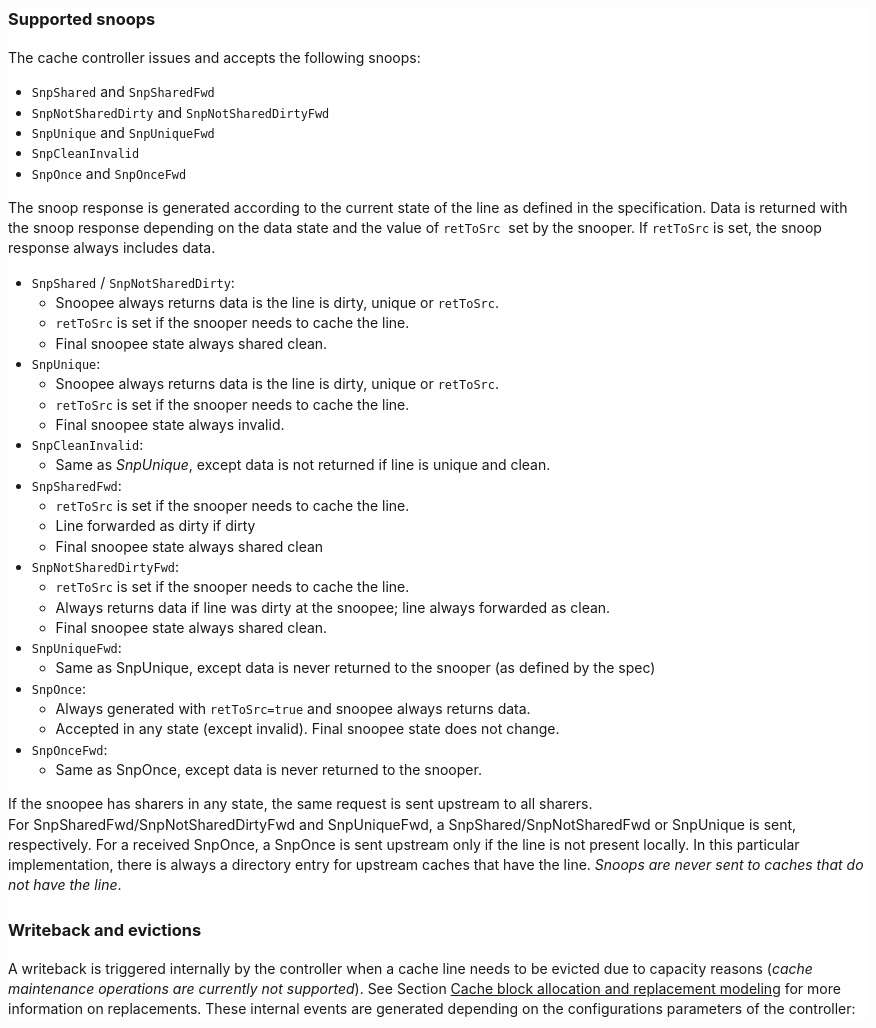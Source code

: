 ### Supported snoops

The cache controller issues and accepts the following snoops:

- `SnpShared` and `SnpSharedFwd`
- `SnpNotSharedDirty` and `SnpNotSharedDirtyFwd`
- `SnpUnique` and `SnpUniqueFwd`
- `SnpCleanInvalid`
- `SnpOnce` and `SnpOnceFwd`

The snoop response is generated according to the current state of the line as defined in the specification. Data is returned with the snoop response depending on the data state and the value of `retToSrc`  set by the snooper. If `retToSrc` is set, the snoop response always includes data.

- `SnpShared` / `SnpNotSharedDirty`:
  - Snoopee always returns data is the line is dirty, unique or `retToSrc`.
  - `retToSrc` is set if the snooper needs to cache the line.
  - Final snoopee state always shared clean.
- `SnpUnique`:
  - Snoopee always returns data is the line is dirty, unique or `retToSrc`.
  - `retToSrc` is set if the snooper needs to cache the line.
  - Final snoopee state always invalid.
- `SnpCleanInvalid`:
  - Same as *SnpUnique*, except data is not returned if line is unique and clean.
- `SnpSharedFwd`:
  - `retToSrc` is set if the snooper needs to cache the line.
  - Line forwarded as dirty if dirty
  - Final snoopee state always shared clean
- `SnpNotSharedDirtyFwd`:
  - `retToSrc` is set if the snooper needs to cache the line.
  - Always returns data if line was dirty at the snoopee; line always forwarded as clean.
  - Final snoopee state always shared clean.
- `SnpUniqueFwd`:
  - Same as SnpUnique, except data is never returned to the snooper (as defined by the spec)
- `SnpOnce`:
  - Always generated with `retToSrc=true` and snoopee always returns data.
  - Accepted in any state (except invalid). Final snoopee state does not change.
- `SnpOnceFwd`:
  - Same as SnpOnce, except data is never returned to the snooper.

If the snoopee has sharers in any state, the same request is sent upstream to all sharers. For SnpSharedFwd/SnpNotSharedDirtyFwd and SnpUniqueFwd, a SnpShared/SnpNotSharedFwd or SnpUnique is sent, respectively. For a received SnpOnce, a SnpOnce is sent upstream only if the line is not present locally. In this particular implementation, there is always a directory entry for upstream caches that have the line. *Snoops are never sent to caches that do not have the line*.

### Writeback and evictions

A writeback is triggered internally by the controller when a cache line needs to be evicted due to capacity reasons (*cache maintenance operations are currently not supported*). See Section [Cache block allocation and replacement modeling](#cache-block-allocation-and-replacement-modeling) for more information on replacements. These internal events are generated depending on the configurations parameters of the controller:
